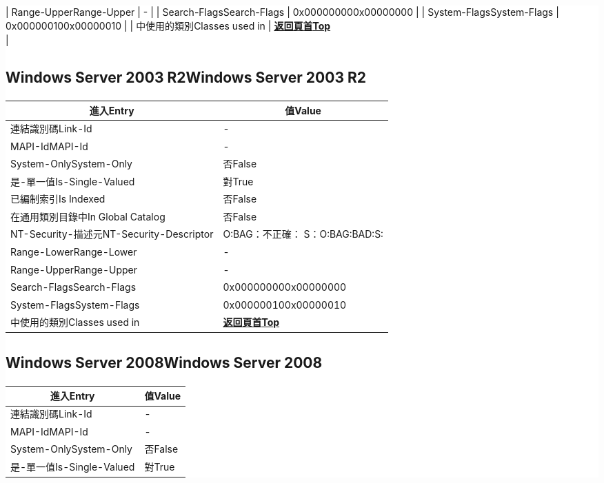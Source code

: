 | <span data-ttu-id="50980-192">Range-Upper</span><span class="sxs-lookup"><span data-stu-id="50980-192">Range-Upper</span></span>            | \-                              |
| <span data-ttu-id="50980-193">Search-Flags</span><span class="sxs-lookup"><span data-stu-id="50980-193">Search-Flags</span></span>           | <span data-ttu-id="50980-194">0x00000000</span><span class="sxs-lookup"><span data-stu-id="50980-194">0x00000000</span></span>                      |
| <span data-ttu-id="50980-195">System-Flags</span><span class="sxs-lookup"><span data-stu-id="50980-195">System-Flags</span></span>           | <span data-ttu-id="50980-196">0x00000010</span><span class="sxs-lookup"><span data-stu-id="50980-196">0x00000010</span></span>                      |
| <span data-ttu-id="50980-197">中使用的類別</span><span class="sxs-lookup"><span data-stu-id="50980-197">Classes used in</span></span>        | [<span data-ttu-id="50980-198">**返回頁首**</span><span class="sxs-lookup"><span data-stu-id="50980-198">**Top**</span></span>](c-top.md)<br/> |



## <a name="windows-server-2003-r2"></a><span data-ttu-id="50980-199">Windows Server 2003 R2</span><span class="sxs-lookup"><span data-stu-id="50980-199">Windows Server 2003 R2</span></span>



| <span data-ttu-id="50980-200">進入</span><span class="sxs-lookup"><span data-stu-id="50980-200">Entry</span></span> | <span data-ttu-id="50980-201">值</span><span class="sxs-lookup"><span data-stu-id="50980-201">Value</span></span> |
|------------------------|---------------------------------|
| <span data-ttu-id="50980-202">連結識別碼</span><span class="sxs-lookup"><span data-stu-id="50980-202">Link-Id</span></span>                | \-                              |
| <span data-ttu-id="50980-203">MAPI-Id</span><span class="sxs-lookup"><span data-stu-id="50980-203">MAPI-Id</span></span>                | \-                              |
| <span data-ttu-id="50980-204">System-Only</span><span class="sxs-lookup"><span data-stu-id="50980-204">System-Only</span></span>            | <span data-ttu-id="50980-205">否</span><span class="sxs-lookup"><span data-stu-id="50980-205">False</span></span>                           |
| <span data-ttu-id="50980-206">是-單一值</span><span class="sxs-lookup"><span data-stu-id="50980-206">Is-Single-Valued</span></span>       | <span data-ttu-id="50980-207">對</span><span class="sxs-lookup"><span data-stu-id="50980-207">True</span></span>                            |
| <span data-ttu-id="50980-208">已編制索引</span><span class="sxs-lookup"><span data-stu-id="50980-208">Is Indexed</span></span>             | <span data-ttu-id="50980-209">否</span><span class="sxs-lookup"><span data-stu-id="50980-209">False</span></span>                           |
| <span data-ttu-id="50980-210">在通用類別目錄中</span><span class="sxs-lookup"><span data-stu-id="50980-210">In Global Catalog</span></span>      | <span data-ttu-id="50980-211">否</span><span class="sxs-lookup"><span data-stu-id="50980-211">False</span></span>                           |
| <span data-ttu-id="50980-212">NT-Security-描述元</span><span class="sxs-lookup"><span data-stu-id="50980-212">NT-Security-Descriptor</span></span> | <span data-ttu-id="50980-213">O:BAG：不正確： S：</span><span class="sxs-lookup"><span data-stu-id="50980-213">O:BAG:BAD:S:</span></span>                    |
| <span data-ttu-id="50980-214">Range-Lower</span><span class="sxs-lookup"><span data-stu-id="50980-214">Range-Lower</span></span>            | \-                              |
| <span data-ttu-id="50980-215">Range-Upper</span><span class="sxs-lookup"><span data-stu-id="50980-215">Range-Upper</span></span>            | \-                              |
| <span data-ttu-id="50980-216">Search-Flags</span><span class="sxs-lookup"><span data-stu-id="50980-216">Search-Flags</span></span>           | <span data-ttu-id="50980-217">0x00000000</span><span class="sxs-lookup"><span data-stu-id="50980-217">0x00000000</span></span>                      |
| <span data-ttu-id="50980-218">System-Flags</span><span class="sxs-lookup"><span data-stu-id="50980-218">System-Flags</span></span>           | <span data-ttu-id="50980-219">0x00000010</span><span class="sxs-lookup"><span data-stu-id="50980-219">0x00000010</span></span>                      |
| <span data-ttu-id="50980-220">中使用的類別</span><span class="sxs-lookup"><span data-stu-id="50980-220">Classes used in</span></span>        | [<span data-ttu-id="50980-221">**返回頁首**</span><span class="sxs-lookup"><span data-stu-id="50980-221">**Top**</span></span>](c-top.md)<br/> |



## <a name="windows-server-2008"></a><span data-ttu-id="50980-222">Windows Server 2008</span><span class="sxs-lookup"><span data-stu-id="50980-222">Windows Server 2008</span></span>



| <span data-ttu-id="50980-223">進入</span><span class="sxs-lookup"><span data-stu-id="50980-223">Entry</span></span> | <span data-ttu-id="50980-224">值</span><span class="sxs-lookup"><span data-stu-id="50980-224">Value</span></span> |
|------------------------|---------------------------------|
| <span data-ttu-id="50980-225">連結識別碼</span><span class="sxs-lookup"><span data-stu-id="50980-225">Link-Id</span></span>                | \-                              |
| <span data-ttu-id="50980-226">MAPI-Id</span><span class="sxs-lookup"><span data-stu-id="50980-226">MAPI-Id</span></span>                | \-                              |
| <span data-ttu-id="50980-227">System-Only</span><span class="sxs-lookup"><span data-stu-id="50980-227">System-Only</span></span>            | <span data-ttu-id="50980-228">否</span><span class="sxs-lookup"><span data-stu-id="50980-228">False</span></span>                           |
| <span data-ttu-id="50980-229">是-單一值</span><span class="sxs-lookup"><span data-stu-id="50980-229">Is-Single-Valued</span></span>       | <span data-ttu-id="50980-230">對</span><span class="sxs-lookup"><span data-stu-id="50980-230">True</span></span>                            |